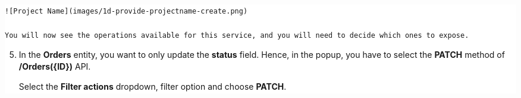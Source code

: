     ![Project Name](images/1d-provide-projectname-create.png)

    You will now see the operations available for this service, and you will need to decide which ones to expose.

5. In the **Orders** entity, you want to only update the **status** field. Hence, in the popup, you have to select the **PATCH** method of **/Orders({ID})** API. 
    
    Select the **Filter actions** dropdown, filter option and choose **PATCH**. 
    